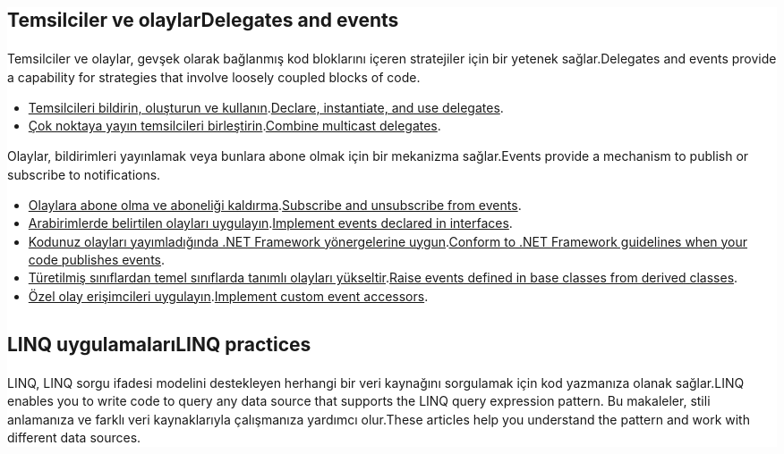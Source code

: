 ## <a name="delegates-and-events"></a><span data-ttu-id="ad9be-159">Temsilciler ve olaylar</span><span class="sxs-lookup"><span data-stu-id="ad9be-159">Delegates and events</span></span>

<span data-ttu-id="ad9be-160">Temsilciler ve olaylar, gevşek olarak bağlanmış kod bloklarını içeren stratejiler için bir yetenek sağlar.</span><span class="sxs-lookup"><span data-stu-id="ad9be-160">Delegates and events provide a capability for strategies that involve loosely coupled blocks of code.</span></span>

- <span data-ttu-id="ad9be-161">[Temsilcileri bildirin, oluşturun ve kullanın](../programming-guide/delegates/how-to-declare-instantiate-and-use-a-delegate.md).</span><span class="sxs-lookup"><span data-stu-id="ad9be-161">[Declare, instantiate, and use delegates](../programming-guide/delegates/how-to-declare-instantiate-and-use-a-delegate.md).</span></span>
- <span data-ttu-id="ad9be-162">[Çok noktaya yayın temsilcileri birleştirin](../programming-guide/delegates/how-to-combine-delegates-multicast-delegates.md).</span><span class="sxs-lookup"><span data-stu-id="ad9be-162">[Combine multicast delegates](../programming-guide/delegates/how-to-combine-delegates-multicast-delegates.md).</span></span>

<span data-ttu-id="ad9be-163">Olaylar, bildirimleri yayınlamak veya bunlara abone olmak için bir mekanizma sağlar.</span><span class="sxs-lookup"><span data-stu-id="ad9be-163">Events provide a mechanism to publish or subscribe to notifications.</span></span>

- <span data-ttu-id="ad9be-164">[Olaylara abone olma ve aboneliği kaldırma](../programming-guide/events/how-to-subscribe-to-and-unsubscribe-from-events.md).</span><span class="sxs-lookup"><span data-stu-id="ad9be-164">[Subscribe and unsubscribe from events](../programming-guide/events/how-to-subscribe-to-and-unsubscribe-from-events.md).</span></span>
- <span data-ttu-id="ad9be-165">[Arabirimlerde belirtilen olayları uygulayın](../programming-guide/events/how-to-implement-interface-events.md).</span><span class="sxs-lookup"><span data-stu-id="ad9be-165">[Implement events declared in interfaces](../programming-guide/events/how-to-implement-interface-events.md).</span></span>
- <span data-ttu-id="ad9be-166">[Kodunuz olayları yayımladığında .NET Framework yönergelerine uygun](../programming-guide/events/how-to-publish-events-that-conform-to-net-framework-guidelines.md).</span><span class="sxs-lookup"><span data-stu-id="ad9be-166">[Conform to .NET Framework guidelines when your code publishes events](../programming-guide/events/how-to-publish-events-that-conform-to-net-framework-guidelines.md).</span></span>
- <span data-ttu-id="ad9be-167">[Türetilmiş sınıflardan temel sınıflarda tanımlı olayları yükseltir](../programming-guide/events/how-to-raise-base-class-events-in-derived-classes.md).</span><span class="sxs-lookup"><span data-stu-id="ad9be-167">[Raise events defined in base classes from derived classes](../programming-guide/events/how-to-raise-base-class-events-in-derived-classes.md).</span></span>
- <span data-ttu-id="ad9be-168">[Özel olay erişimcileri uygulayın](../programming-guide/events/how-to-implement-custom-event-accessors.md).</span><span class="sxs-lookup"><span data-stu-id="ad9be-168">[Implement custom event accessors](../programming-guide/events/how-to-implement-custom-event-accessors.md).</span></span>

## <a name="linq-practices"></a><span data-ttu-id="ad9be-169">LINQ uygulamaları</span><span class="sxs-lookup"><span data-stu-id="ad9be-169">LINQ practices</span></span>

<span data-ttu-id="ad9be-170">LINQ, LINQ sorgu ifadesi modelini destekleyen herhangi bir veri kaynağını sorgulamak için kod yazmanıza olanak sağlar.</span><span class="sxs-lookup"><span data-stu-id="ad9be-170">LINQ enables you to write code to query any data source that supports the LINQ query expression pattern.</span></span> <span data-ttu-id="ad9be-171">Bu makaleler, stili anlamanıza ve farklı veri kaynaklarıyla çalışmanıza yardımcı olur.</span><span class="sxs-lookup"><span data-stu-id="ad9be-171">These articles help you understand the pattern and work with different data sources.</span></span>
